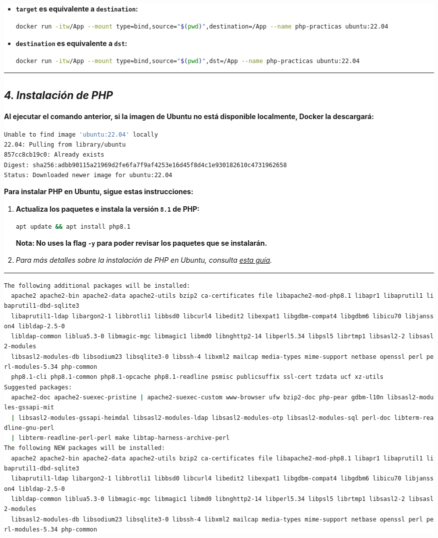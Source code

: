 - **`target` es equivalente a `destination`:**

  ```bash
  docker run -itw/App --mount type=bind,source="$(pwd)",destination=/App --name php-practicas ubuntu:22.04
  ```

- **`destination` es equivalente a `dst`:**

  ```bash
  docker run -itw/App --mount type=bind,source="$(pwd)",dst=/App --name php-practicas ubuntu:22.04
  ```

---

## ***4. Instalación de PHP***

**Al ejecutar el comando anterior, si la imagen de Ubuntu no está disponible localmente, Docker la descargará:**

```bash
Unable to find image 'ubuntu:22.04' locally
22.04: Pulling from library/ubuntu
857cc8cb19c0: Already exists
Digest: sha256:adbb90115a21969d2fe6fa7f9af4253e16d45f8d4c1e930182610c4731962658
Status: Downloaded newer image for ubuntu:22.04
```

**Para instalar PHP en Ubuntu, sigue estas instrucciones:**

1. **Actualiza los paquetes e instala la versión `8.1` de PHP:**

   ```bash
   apt update && apt install php8.1
   ```

   **Nota: No uses la flag `-y` para poder revisar los paquetes que se instalarán.**

2. *Para más detalles sobre la instalación de PHP en Ubuntu, consulta [esta guía](https://phoenixnap.com/kb/install-php-on-ubuntu "ttps://phoenixnap.com/kb/install-php-on-ubuntu").*

---

```bash
The following additional packages will be installed:
  apache2 apache2-bin apache2-data apache2-utils bzip2 ca-certificates file libapache2-mod-php8.1 libapr1 libaprutil1 libaprutil1-dbd-sqlite3
  libaprutil1-ldap libargon2-1 libbrotli1 libbsd0 libcurl4 libedit2 libexpat1 libgdbm-compat4 libgdbm6 libicu70 libjansson4 libldap-2.5-0
  libldap-common liblua5.3-0 libmagic-mgc libmagic1 libmd0 libnghttp2-14 libperl5.34 libpsl5 librtmp1 libsasl2-2 libsasl2-modules
  libsasl2-modules-db libsodium23 libsqlite3-0 libssh-4 libxml2 mailcap media-types mime-support netbase openssl perl perl-modules-5.34 php-common
  php8.1-cli php8.1-common php8.1-opcache php8.1-readline psmisc publicsuffix ssl-cert tzdata ucf xz-utils
Suggested packages:
  apache2-doc apache2-suexec-pristine | apache2-suexec-custom www-browser ufw bzip2-doc php-pear gdbm-l10n libsasl2-modules-gssapi-mit
  | libsasl2-modules-gssapi-heimdal libsasl2-modules-ldap libsasl2-modules-otp libsasl2-modules-sql perl-doc libterm-readline-gnu-perl
  | libterm-readline-perl-perl make libtap-harness-archive-perl
The following NEW packages will be installed:
  apache2 apache2-bin apache2-data apache2-utils bzip2 ca-certificates file libapache2-mod-php8.1 libapr1 libaprutil1 libaprutil1-dbd-sqlite3
  libaprutil1-ldap libargon2-1 libbrotli1 libbsd0 libcurl4 libedit2 libexpat1 libgdbm-compat4 libgdbm6 libicu70 libjansson4 libldap-2.5-0
  libldap-common liblua5.3-0 libmagic-mgc libmagic1 libmd0 libnghttp2-14 libperl5.34 libpsl5 librtmp1 libsasl2-2 libsasl2-modules
  libsasl2-modules-db libsodium23 libsqlite3-0 libssh-4 libxml2 mailcap media-types mime-support netbase openssl perl perl-modules-5.34 php-common
```